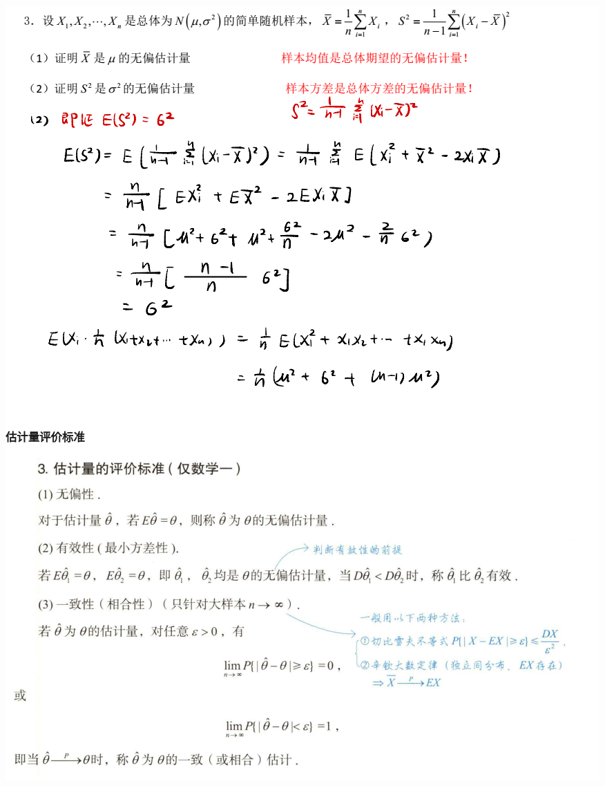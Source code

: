 ![](./images/Pasted%20image%2020241017132556.png)

### 估计量评价标准

![](images/Pasted%20image%2020240914142305.png)
